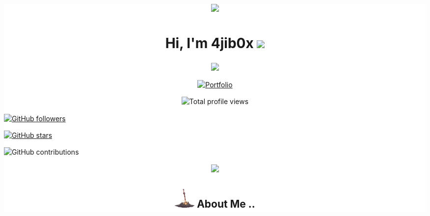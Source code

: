 
<div align="center">
  
  <img width="100%" src="https://capsule-render.vercel.app/api?type=waving&height=120&color=gradient&section=header&reversal=true" />

  
  <h1 align="center">
    Hi, I'm 4jib0x
    <img src="https://media.giphy.com/media/hvRJCLFzcasrR4ia7z/giphy.gif" width="35">
  </h1>


  
  <p align="center">
    <a href="https://github.com/DenverCoder1/readme-typing-svg">
      <img src="https://readme-typing-svg.herokuapp.com/?lines=Cloud+%26+Security+Enthusiast;Working+with+DevOps+Tools;Computer+Science+Student;Always+learning+new+tech&font=Fira%20Code&center=true&width=440&height=45&color=8A2BE2&vCenter=true&size=22">
    </a>
  </p>
</div>


<p align="center">
  <a href="https://abdou-agiba.vercel.app/" target="_blank">
    <img src="https://img.shields.io/badge/PORTFOLIO-000000?style=for-the-badge&logo=Vercel&logoColor=white" alt="Portfolio"/>
  </a>
</p>






<p align="center">
  
  <img src="https://komarev.com/ghpvc/?username=4jib0x&label=Total%20Views&color=blueviolet&style=flat-square" alt="Total profile views" />
  
  <a href="https://github.com/4jib0x?tab=followers"><img src="https://img.shields.io/github/followers/4jib0x?label=Followers&style=flat-square&color=blueviolet&logo=github" alt="GitHub followers" /></a>
  
  <a href="https://github.com/4jib0x?tab=stars"><img src="https://img.shields.io/github/stars/4jib0x?label=Stars&style=flat-square&color=blueviolet&logo=github" alt="GitHub stars" /></a>
  
  <img src="https://img.shields.io/github/contributors/4jib0x/4jib0x?label=Contributions&style=flat-square&color=blueviolet&logo=github" alt="GitHub contributions" />
</p>


<p align="center">
  <img src="https://user-images.githubusercontent.com/73097560/115834477-dbab4500-a447-11eb-908a-139a6edaec5c.gif">
</p>


<h2 align="center">
  <img src="https://github.com/4jib0x/4jib0x/blob/main/assets/md/bonefire.gif?raw=true" width="40" />
  About Me ..
</h2>

